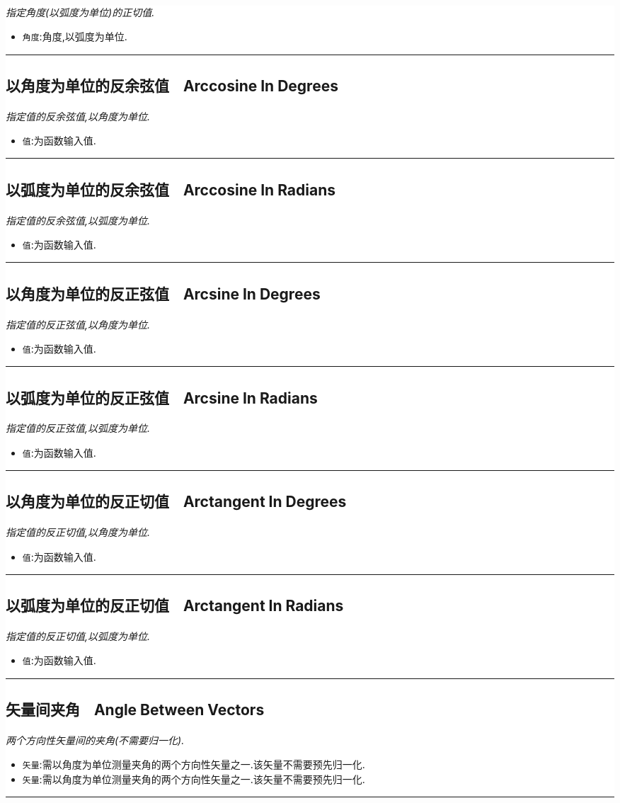 _指定角度(以弧度为单位)的正切值._

- `角度`:角度,以弧度为单位.

---
## 以角度为单位的反余弦值    Arccosine In Degrees

_指定值的反余弦值,以角度为单位._

- `值`:为函数输入值.

---
## 以弧度为单位的反余弦值    Arccosine In Radians

_指定值的反余弦值,以弧度为单位._

- `值`:为函数输入值.

---
## 以角度为单位的反正弦值    Arcsine In Degrees

_指定值的反正弦值,以角度为单位._

- `值`:为函数输入值.

---
## 以弧度为单位的反正弦值    Arcsine In Radians

_指定值的反正弦值,以弧度为单位._

- `值`:为函数输入值.

---
## 以角度为单位的反正切值    Arctangent In Degrees

_指定值的反正切值,以角度为单位._

- `值`:为函数输入值.

---
## 以弧度为单位的反正切值    Arctangent In Radians

_指定值的反正切值,以弧度为单位._

- `值`:为函数输入值.

---
## 矢量间夹角    Angle Between Vectors

_两个方向性矢量间的夹角(不需要归一化)._

- `矢量`:需以角度为单位测量夹角的两个方向性矢量之一.该矢量不需要预先归一化.
- `矢量`:需以角度为单位测量夹角的两个方向性矢量之一.该矢量不需要预先归一化.

---
